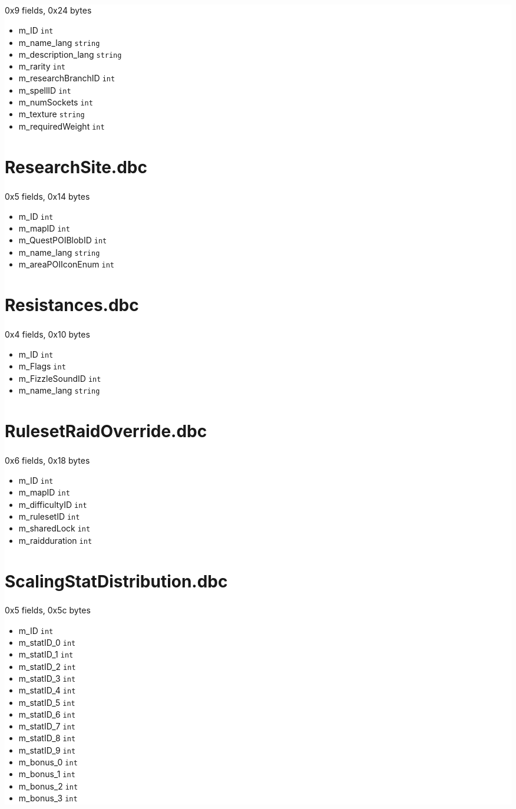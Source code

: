 0x9 fields, 0x24 bytes

- m_ID `int`
- m_name_lang `string`
- m_description_lang `string`
- m_rarity `int`
- m_researchBranchID `int`
- m_spellID `int`
- m_numSockets `int`
- m_texture `string`
- m_requiredWeight `int`


# ResearchSite.dbc

0x5 fields, 0x14 bytes

- m_ID `int`
- m_mapID `int`
- m_QuestPOIBlobID `int`
- m_name_lang `string`
- m_areaPOIIconEnum `int`


# Resistances.dbc

0x4 fields, 0x10 bytes

- m_ID `int`
- m_Flags `int`
- m_FizzleSoundID `int`
- m_name_lang `string`


# RulesetRaidOverride.dbc

0x6 fields, 0x18 bytes

- m_ID `int`
- m_mapID `int`
- m_difficultyID `int`
- m_rulesetID `int`
- m_sharedLock `int`
- m_raidduration `int`


# ScalingStatDistribution.dbc

0x5 fields, 0x5c bytes

- m_ID `int`
- m_statID_0 `int`
- m_statID_1 `int`
- m_statID_2 `int`
- m_statID_3 `int`
- m_statID_4 `int`
- m_statID_5 `int`
- m_statID_6 `int`
- m_statID_7 `int`
- m_statID_8 `int`
- m_statID_9 `int`
- m_bonus_0 `int`
- m_bonus_1 `int`
- m_bonus_2 `int`
- m_bonus_3 `int`